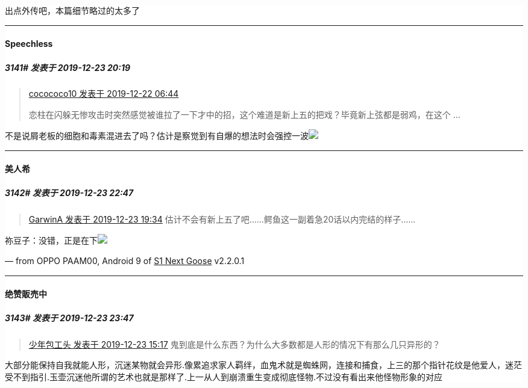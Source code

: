 
出点外传吧，本篇细节略过的太多了







*****

####  Speechless  
##### 3141#       发表于 2019-12-23 20:19



<blockquote><a href="httphttps://bbs.saraba1st.com/2b/forum.php?mod=redirect&amp;goto=findpost&amp;pid=45944262&amp;ptid=1577554" target="_blank">cocococo10 发表于 2019-12-22 06:44</a>

恋柱在闪躲无惨攻击时突然感觉被谁拉了一下才中的招，这个难道是新上五的把戏？毕竟新上弦都是弱鸡，在这个 ...</blockquote>
不是说屑老板的细胞和毒素混进去了吗？估计是察觉到有自爆的想法时会强控一波<img src="https://static.saraba1st.com/image/smiley/face2017/004.gif" referrerpolicy="no-referrer">







*****

####  美人希  
##### 3142#       发表于 2019-12-23 22:47



<blockquote><a href="httphttps://bbs.saraba1st.com/2b/forum.php?mod=redirect&amp;goto=findpost&amp;pid=45961227&amp;ptid=1577554" target="_blank">GarwinA 发表于 2019-12-23 19:34</a>
估计不会有新上五了吧……鳄鱼这一副着急20话以内完结的样子……</blockquote>
祢豆子：没错，正是在下<img src="https://static.saraba1st.com/image/smiley/face2017/065.png" referrerpolicy="no-referrer">

— from OPPO PAAM00, Android 9 of [S1 Next Goose](https://pan.baidu.com/s/1mi43uRm) v2.2.0.1







*****

####  绝赞販売中  
##### 3143#       发表于 2019-12-23 23:47



<blockquote><a href="httphttps://bbs.saraba1st.com/2b/forum.php?mod=redirect&amp;goto=findpost&amp;pid=45958013&amp;ptid=1577554" target="_blank">少年包工头 发表于 2019-12-23 15:17</a>
 鬼到底是什么东西？为什么大多数都是人形的情况下有那么几只异形的？</blockquote>
大部分能保持自我就能人形，沉迷某物就会异形.像累追求家人羁绊，血鬼术就是蜘蛛网，连接和捕食，上三的那个指针花纹是他爱人，迷茫受不到指引.玉壶沉迷他所谓的艺术也就是那样了.上一从人到崩溃重生变成彻底怪物.不过没有看出来他怪物形象的对应





